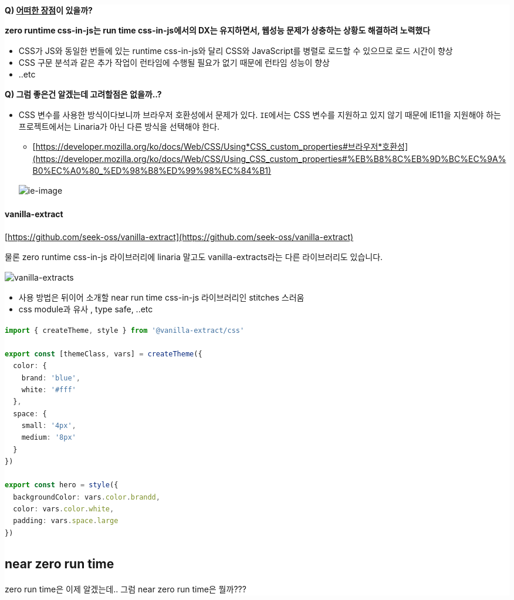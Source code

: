**Q) [어떠한 장점](https://github.com/callstack/linaria/blob/master/docs/BENEFITS.md#advantages-over-other-css-in-js-solutions)이 있을까?**

**zero runtime css-in-js는 run time css-in-js에서의 DX는 유지하면서, 웹성능 문제가 상충하는 상황도 해결하려 노력했다**

- CSS가 JS와 동일한 번들에 있는 runtime css-in-js와 달리 CSS와 JavaScript를 병렬로 로드할 수 있으므로 로드 시간이 향상
- CSS 구문 분석과 같은 추가 작업이 런타임에 수행될 필요가 없기 때문에 런타임 성능이 향상
- ..etc

**Q) 그럼 좋은건 알겠는데 고려할점은 없을까..?**

- CSS 변수를 사용한 방식이다보니까 브라우저 호환성에서 문제가 있다. `IE`에서는 CSS 변수를 지원하고 있지 않기 때문에 IE11을 지원해야 하는 프로젝트에서는 Linaria가 아닌 다른 방식을 선택해야 한다.

  - [https://developer.mozilla.org/ko/docs/Web/CSS/Using*CSS_custom_properties#브라우저*호환성](https://developer.mozilla.org/ko/docs/Web/CSS/Using_CSS_custom_properties#%EB%B8%8C%EB%9D%BC%EC%9A%B0%EC%A0%80_%ED%98%B8%ED%99%98%EC%84%B1)

  ![ie-image](http://file3.instiz.net/data/file3/2018/04/30/3/b/3/3b3c687d9cf0380cbc78ed969b7288c0.jpg)

#### vanilla-extract

[https://github.com/seek-oss/vanilla-extract](https://github.com/seek-oss/vanilla-extract)

물론 zero runtime css-in-js 라이브러리에 linaria 말고도 vanilla-extracts라는 다른 라이브러리도 있습니다.

![vanilla-extracts](https://user-images.githubusercontent.com/26598542/150995183-9746d405-5d4f-43e6-81dd-f2ff13a1f126.png)

- 사용 방법은 뒤이어 소개할 near run time css-in-js 라이브러리인 stitches 스러움
- css module과 유사 , type safe, ..etc

```typescript
import { createTheme, style } from '@vanilla-extract/css'

export const [themeClass, vars] = createTheme({
  color: {
    brand: 'blue',
    white: '#fff'
  },
  space: {
    small: '4px',
    medium: '8px'
  }
})

export const hero = style({
  backgroundColor: vars.color.brandd,
  color: vars.color.white,
  padding: vars.space.large
})
```

## near zero run time

zero run time은 이제 알겠는데.. 그럼 near zero run time은 뭘까???
